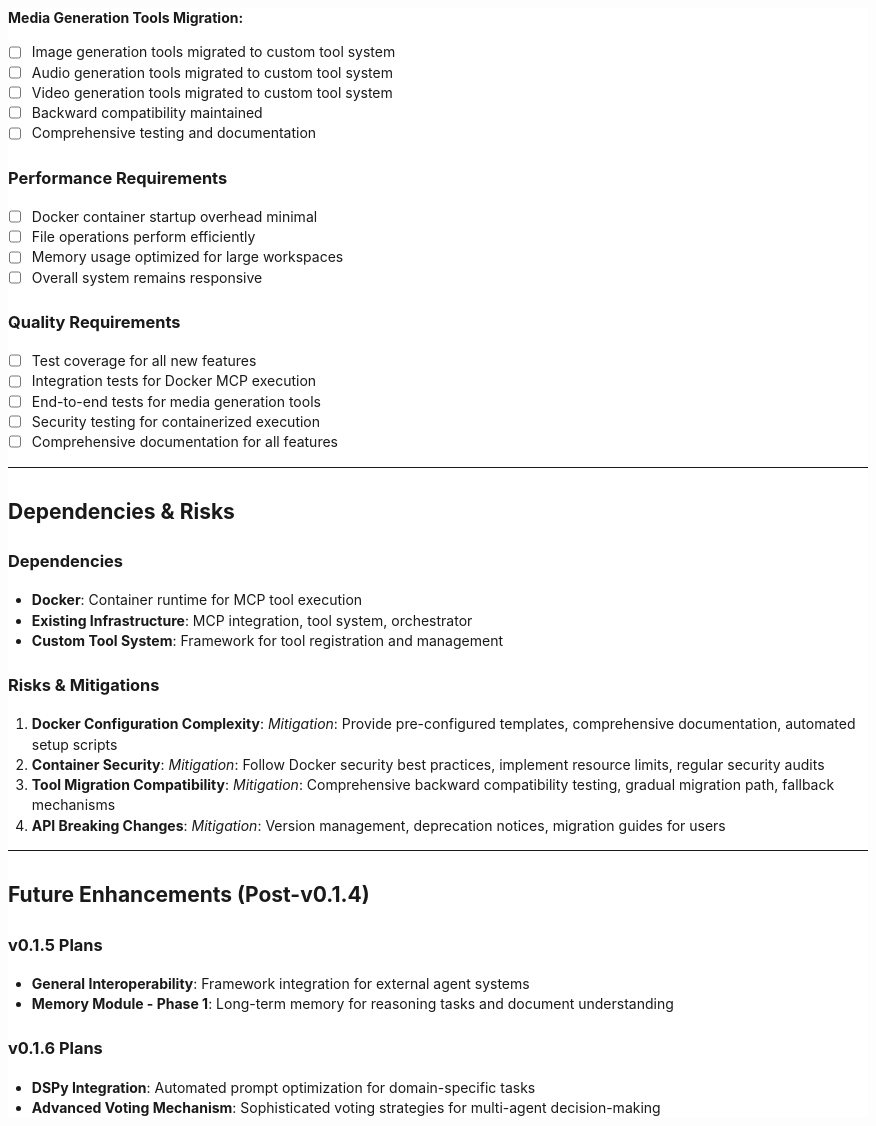 **Media Generation Tools Migration:**
- [ ] Image generation tools migrated to custom tool system
- [ ] Audio generation tools migrated to custom tool system
- [ ] Video generation tools migrated to custom tool system
- [ ] Backward compatibility maintained
- [ ] Comprehensive testing and documentation

### Performance Requirements
- [ ] Docker container startup overhead minimal
- [ ] File operations perform efficiently
- [ ] Memory usage optimized for large workspaces
- [ ] Overall system remains responsive

### Quality Requirements
- [ ] Test coverage for all new features
- [ ] Integration tests for Docker MCP execution
- [ ] End-to-end tests for media generation tools
- [ ] Security testing for containerized execution
- [ ] Comprehensive documentation for all features

---

## Dependencies & Risks

### Dependencies
- **Docker**: Container runtime for MCP tool execution
- **Existing Infrastructure**: MCP integration, tool system, orchestrator
- **Custom Tool System**: Framework for tool registration and management

### Risks & Mitigations
1. **Docker Configuration Complexity**: *Mitigation*: Provide pre-configured templates, comprehensive documentation, automated setup scripts
2. **Container Security**: *Mitigation*: Follow Docker security best practices, implement resource limits, regular security audits
3. **Tool Migration Compatibility**: *Mitigation*: Comprehensive backward compatibility testing, gradual migration path, fallback mechanisms
4. **API Breaking Changes**: *Mitigation*: Version management, deprecation notices, migration guides for users

---

## Future Enhancements (Post-v0.1.4)

### v0.1.5 Plans
- **General Interoperability**: Framework integration for external agent systems
- **Memory Module - Phase 1**: Long-term memory for reasoning tasks and document understanding

### v0.1.6 Plans
- **DSPy Integration**: Automated prompt optimization for domain-specific tasks
- **Advanced Voting Mechanism**: Sophisticated voting strategies for multi-agent decision-making
